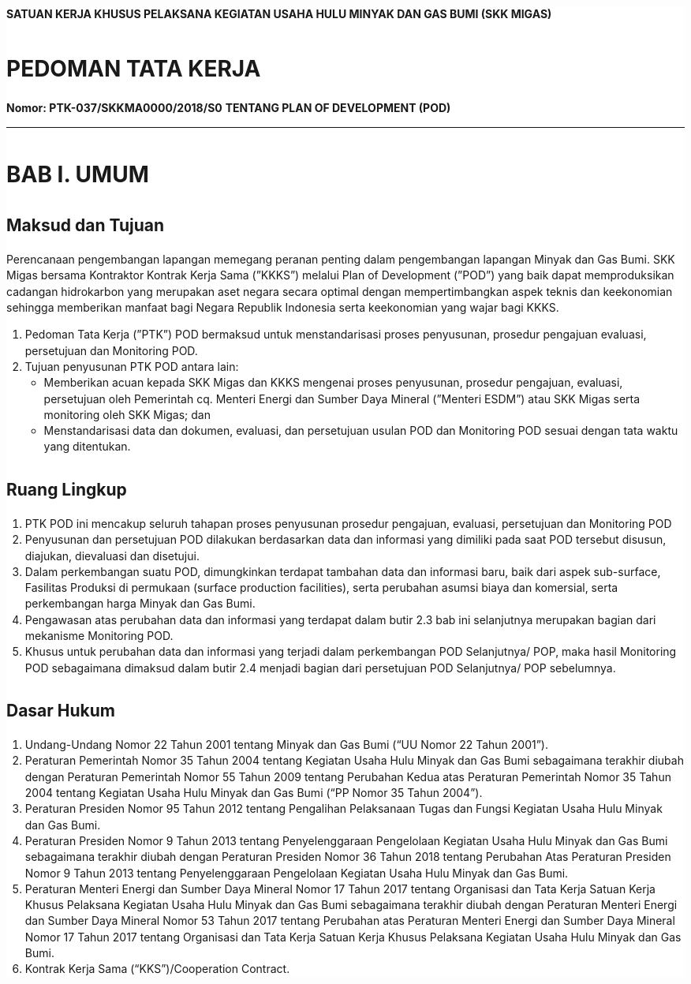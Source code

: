 **SATUAN KERJA KHUSUS PELAKSANA KEGIATAN USAHA HULU MINYAK DAN GAS BUMI (SKK MIGAS)**

# PEDOMAN TATA KERJA

**Nomor: PTK-037/SKKMA0000/2018/S0**
**TENTANG PLAN OF DEVELOPMENT (POD)**


---


# BAB I. UMUM
## Maksud dan Tujuan
Perencanaan pengembangan lapangan memegang peranan penting dalam pengembangan lapangan Minyak dan Gas Bumi. SKK Migas bersama Kontraktor Kontrak Kerja Sama (”KKKS”) melalui Plan of Development (”POD”) yang baik dapat memproduksikan cadangan hidrokarbon yang merupakan aset negara secara optimal dengan mempertimbangkan aspek teknis dan keekonomian sehingga memberikan manfaat bagi Negara Republik Indonesia serta keekonomian yang wajar bagi KKKS.

1. Pedoman Tata Kerja (”PTK”) POD bermaksud untuk menstandarisasi proses penyusunan, prosedur pengajuan evaluasi, persetujuan dan Monitoring POD. 
2. Tujuan penyusunan PTK POD antara lain:
    - Memberikan acuan kepada SKK Migas dan KKKS mengenai proses penyusunan, prosedur pengajuan, evaluasi, persetujuan oleh Pemerintah cq. Menteri Energi dan Sumber Daya Mineral (”Menteri ESDM”) atau SKK Migas serta monitoring oleh SKK Migas; dan
    - Menstandarisasi data dan dokumen, evaluasi, dan persetujuan usulan POD dan Monitoring POD sesuai dengan tata waktu yang ditentukan. 

## Ruang Lingkup
1. PTK POD ini mencakup seluruh tahapan proses penyusunan prosedur pengajuan, evaluasi, persetujuan dan Monitoring POD
2. Penyusunan dan persetujuan POD dilakukan berdasarkan data dan informasi yang dimiliki pada saat POD tersebut disusun, diajukan, dievaluasi dan disetujui.
3. Dalam perkembangan suatu POD, dimungkinkan terdapat tambahan data dan informasi baru, baik dari aspek sub-surface, Fasilitas Produksi di permukaan (surface production facilities), serta perubahan asumsi biaya dan komersial, serta perkembangan harga Minyak dan Gas Bumi. 
4. Pengawasan atas perubahan data dan informasi yang terdapat dalam butir 2.3 bab ini selanjutnya merupakan bagian dari mekanisme Monitoring POD. 
5. Khusus untuk perubahan data dan informasi yang terjadi dalam perkembangan POD Selanjutnya/ POP, maka hasil Monitoring POD sebagaimana dimaksud dalam butir 2.4 menjadi bagian dari persetujuan POD Selanjutnya/ POP sebelumnya.

## Dasar Hukum
1. Undang-Undang Nomor 22 Tahun 2001 tentang Minyak dan Gas Bumi (“UU Nomor 22 Tahun 2001”).
2. Peraturan Pemerintah Nomor 35 Tahun 2004 tentang Kegiatan Usaha Hulu Minyak dan Gas Bumi sebagaimana terakhir diubah dengan Peraturan Pemerintah Nomor 55 Tahun 2009 tentang Perubahan Kedua atas Peraturan Pemerintah Nomor 35 Tahun 2004 tentang Kegiatan Usaha Hulu Minyak dan Gas Bumi (“PP Nomor 35 Tahun 2004”).
3. Peraturan Presiden Nomor 95 Tahun 2012 tentang Pengalihan Pelaksanaan Tugas dan Fungsi Kegiatan Usaha Hulu Minyak dan Gas Bumi.
4. Peraturan Presiden Nomor 9 Tahun 2013 tentang Penyelenggaraan Pengelolaan Kegiatan Usaha Hulu Minyak dan Gas Bumi sebagaimana terakhir diubah dengan Peraturan Presiden Nomor 36 Tahun 2018 tentang Perubahan Atas Peraturan Presiden Nomor 9 Tahun 2013 tentang Penyelenggaraan Pengelolaan Kegiatan Usaha Hulu Minyak dan Gas Bumi.
5. Peraturan Menteri Energi dan Sumber Daya Mineral Nomor 17 Tahun 2017 tentang Organisasi dan Tata Kerja Satuan Kerja Khusus Pelaksana Kegiatan Usaha Hulu Minyak dan Gas Bumi sebagaimana terakhir diubah dengan Peraturan Menteri Energi dan Sumber Daya Mineral Nomor 53 Tahun 2017 tentang Perubahan atas Peraturan Menteri Energi dan Sumber Daya Mineral Nomor 17 Tahun 2017 tentang Organisasi dan Tata Kerja Satuan Kerja Khusus Pelaksana Kegiatan Usaha Hulu Minyak dan Gas Bumi.
6. Kontrak Kerja Sama (“KKS”)/Cooperation Contract.
